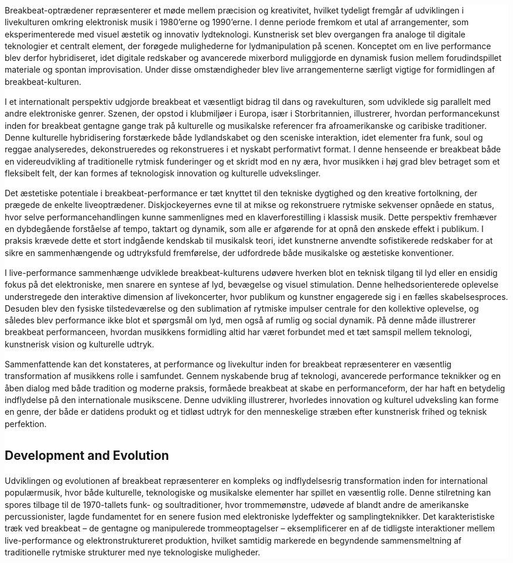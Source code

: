 Breakbeat-optrædener repræsenterer et møde mellem præcision og kreativitet, hvilket tydeligt fremgår
af udviklingen i livekulturen omkring elektronisk musik i 1980’erne og 1990’erne. I denne periode
fremkom et utal af arrangementer, som eksperimenterede med visuel æstetik og innovativ lydteknologi.
Kunstnerisk set blev overgangen fra analoge til digitale teknologier et centralt element, der
forøgede mulighederne for lydmanipulation på scenen. Konceptet om en live performance blev derfor
hybridiseret, idet digitale redskaber og avancerede mixerbord muliggjorde en dynamisk fusion mellem
forudindspillet materiale og spontan improvisation. Under disse omstændigheder blev live
arrangementerne særligt vigtige for formidlingen af breakbeat-kulturen.

I et internationalt perspektiv udgjorde breakbeat et væsentligt bidrag til dans og ravekulturen, som
udviklede sig parallelt med andre elektroniske genrer. Szenen, der opstod i klubmiljøer i Europa,
især i Storbritannien, illustrerer, hvordan performancekunst inden for breakbeat gentagne gange trak
på kulturelle og musikalske referencer fra afroamerikanske og caribiske traditioner. Denne
kulturelle hybridisering forstærkede både lydlandskabet og den sceniske interaktion, idet elementer
fra funk, soul og reggae analyseredes, dekonstrueredes og rekonstrueres i et nyskabt performativt
format. I denne henseende er breakbeat både en videreudvikling af traditionelle rytmisk funderinger
og et skridt mod en ny æra, hvor musikken i høj grad blev betraget som et fleksibelt felt, der kan
formes af teknologisk innovation og kulturelle udvekslinger.

Det æstetiske potentiale i breakbeat-performance er tæt knyttet til den tekniske dygtighed og den
kreative fortolkning, der prægede de enkelte liveoptrædener. Diskjockeyernes evne til at mikse og
rekonstruere rytmiske sekvenser opnåede en status, hvor selve performancehandlingen kunne
sammenlignes med en klaverforestilling i klassisk musik. Dette perspektiv fremhæver en dybdegående
forståelse af tempo, taktart og dynamik, som alle er afgørende for at opnå den ønskede effekt i
publikum. I praksis krævede dette et stort indgående kendskab til musikalsk teori, idet kunstnerne
anvendte sofistikerede redskaber for at sikre en sammenhængende og udtryksfuld fremførelse, der
udfordrede både musikalske og æstetiske konventioner.

I live-performance sammenhænge udviklede breakbeat-kulturens udøvere hverken blot en teknisk tilgang
til lyd eller en ensidig fokus på det elektroniske, men snarere en syntese af lyd, bevægelse og
visuel stimulation. Denne helhedsorienterede oplevelse understregede den interaktive dimension af
livekoncerter, hvor publikum og kunstner engagerede sig i en fælles skabelsesproces. Desuden blev
den fysiske tilstedeværelse og den sublimation af rytmiske impulser centrale for den kollektive
oplevelse, og således blev performance ikke blot et spørgsmål om lyd, men også af rumlig og social
dynamik. På denne måde illustrerer breakbeat performanceen, hvordan musikkens formidling altid har
været forbundet med et tæt samspil mellem teknologi, kunstnerisk vision og kulturelle udtryk.

Sammenfattende kan det konstateres, at performance og livekultur inden for breakbeat repræsenterer
en væsentlig transformation af musikkens rolle i samfundet. Gennem nyskabende brug af teknologi,
avancerede performance teknikker og en åben dialog med både tradition og moderne praksis, formåede
breakbeat at skabe en performanceform, der har haft en betydelig indflydelse på den internationale
musikscene. Denne udvikling illustrerer, hvorledes innovation og kulturel udveksling kan forme en
genre, der både er datidens produkt og et tidløst udtryk for den menneskelige stræben efter
kunstnerisk frihed og teknisk perfektion.

## Development and Evolution

Udviklingen og evolutionen af breakbeat repræsenterer en kompleks og indflydelsesrig transformation
inden for international populærmusik, hvor både kulturelle, teknologiske og musikalske elementer har
spillet en væsentlig rolle. Denne stilretning kan spores tilbage til de 1970-tallets funk- og
soultraditioner, hvor trommemønstre, udøvede af blandt andre de amerikanske percussionister, lagde
fundamentet for en senere fusion med elektroniske lydeffekter og samplingteknikker. Det
karakteristiske træk ved breakbeat – de gentagne og manipulerede trommeoptagelser – eksemplificerer
en af de tidligste interaktioner mellem live-performance og elektronstruktureret produktion, hvilket
samtidig markerede en begyndende sammensmeltning af traditionelle rytmiske strukturer med nye
teknologiske muligheder.
